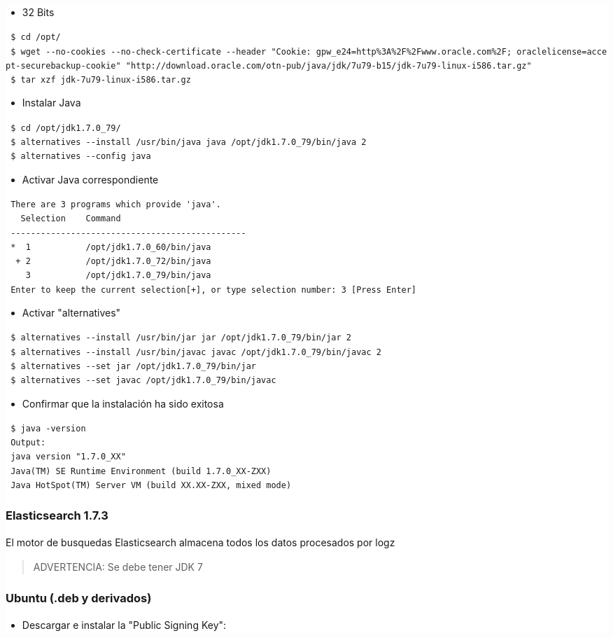 * 32 Bits

```
 $ cd /opt/
 $ wget --no-cookies --no-check-certificate --header "Cookie: gpw_e24=http%3A%2F%2Fwww.oracle.com%2F; oraclelicense=accept-securebackup-cookie" "http://download.oracle.com/otn-pub/java/jdk/7u79-b15/jdk-7u79-linux-i586.tar.gz"
 $ tar xzf jdk-7u79-linux-i586.tar.gz
```

* Instalar Java

```
 $ cd /opt/jdk1.7.0_79/
 $ alternatives --install /usr/bin/java java /opt/jdk1.7.0_79/bin/java 2
 $ alternatives --config java
```

* Activar Java correspondiente

```
 There are 3 programs which provide 'java'.
   Selection    Command
 -----------------------------------------------
 *  1           /opt/jdk1.7.0_60/bin/java
  + 2           /opt/jdk1.7.0_72/bin/java
    3           /opt/jdk1.7.0_79/bin/java
 Enter to keep the current selection[+], or type selection number: 3 [Press Enter]
```

* Activar "alternatives"

```
 $ alternatives --install /usr/bin/jar jar /opt/jdk1.7.0_79/bin/jar 2
 $ alternatives --install /usr/bin/javac javac /opt/jdk1.7.0_79/bin/javac 2
 $ alternatives --set jar /opt/jdk1.7.0_79/bin/jar
 $ alternatives --set javac /opt/jdk1.7.0_79/bin/javac 
```

* Confirmar que la instalación ha sido exitosa

```
 $ java -version
 Output:
 java version "1.7.0_XX"
 Java(TM) SE Runtime Environment (build 1.7.0_XX-ZXX)
 Java HotSpot(TM) Server VM (build XX.XX-ZXX, mixed mode)
```

<a name="elasticsearch"></a>
### Elasticsearch 1.7.3
El motor de busquedas Elasticsearch almacena todos los datos procesados por logz

> ADVERTENCIA: Se debe tener JDK 7 

### Ubuntu (.deb y derivados)

* Descargar e instalar la "Public Signing Key": 
